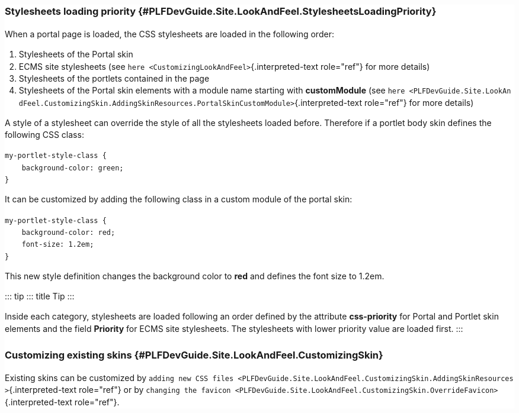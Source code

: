 ### Stylesheets loading priority {#PLFDevGuide.Site.LookAndFeel.StylesheetsLoadingPriority}

When a portal page is loaded, the CSS stylesheets are loaded in the
following order:

1.  Stylesheets of the Portal skin
2.  ECMS site stylesheets (see
    `here <CustomizingLookAndFeel>`{.interpreted-text role="ref"} for
    more details)
3.  Stylesheets of the portlets contained in the page
4.  Stylesheets of the Portal skin elements with a module name starting
    with **customModule** (see
    `here <PLFDevGuide.Site.LookAndFeel.CustomizingSkin.AddingSkinResources.PortalSkinCustomModule>`{.interpreted-text
    role="ref"} for more details)

A style of a stylesheet can override the style of all the stylesheets
loaded before. Therefore if a portlet body skin defines the following
CSS class:

    my-portlet-style-class {
        background-color: green;
    }

It can be customized by adding the following class in a custom module of
the portal skin:

    my-portlet-style-class {
        background-color: red;
        font-size: 1.2em;
    }

This new style definition changes the background color to **red** and
defines the font size to 1.2em.

::: tip
::: title
Tip
:::

Inside each category, stylesheets are loaded following an order defined
by the attribute **css-priority** for Portal and Portlet skin elements
and the field **Priority** for ECMS site stylesheets. The stylesheets
with lower priority value are loaded first.
:::

### Customizing existing skins {#PLFDevGuide.Site.LookAndFeel.CustomizingSkin}

Existing skins can be customized by
`adding new CSS files <PLFDevGuide.Site.LookAndFeel.CustomizingSkin.AddingSkinResources>`{.interpreted-text
role="ref"} or by
`changing the favicon <PLFDevGuide.Site.LookAndFeel.CustomizingSkin.OverrideFavicon>`{.interpreted-text
role="ref"}.
